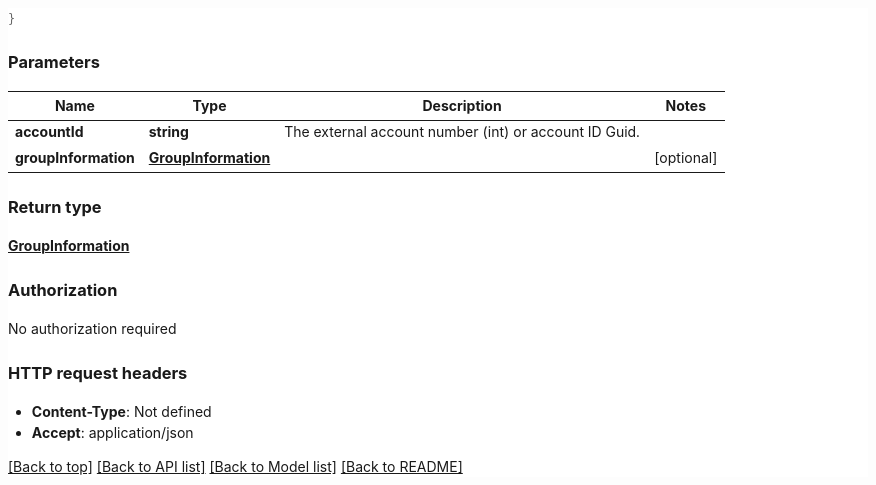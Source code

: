 ```csharp
}
```

### Parameters

Name | Type | Description  | Notes
------------- | ------------- | ------------- | -------------
 **accountId** | **string**| The external account number (int) or account ID Guid. | 
 **groupInformation** | [**GroupInformation**](GroupInformation.md)|  | [optional] 

### Return type

[**GroupInformation**](GroupInformation.md)

### Authorization

No authorization required

### HTTP request headers

 - **Content-Type**: Not defined
 - **Accept**: application/json

[[Back to top]](#) [[Back to API list]](../README.md#documentation-for-api-endpoints) [[Back to Model list]](../README.md#documentation-for-models) [[Back to README]](../README.md)


